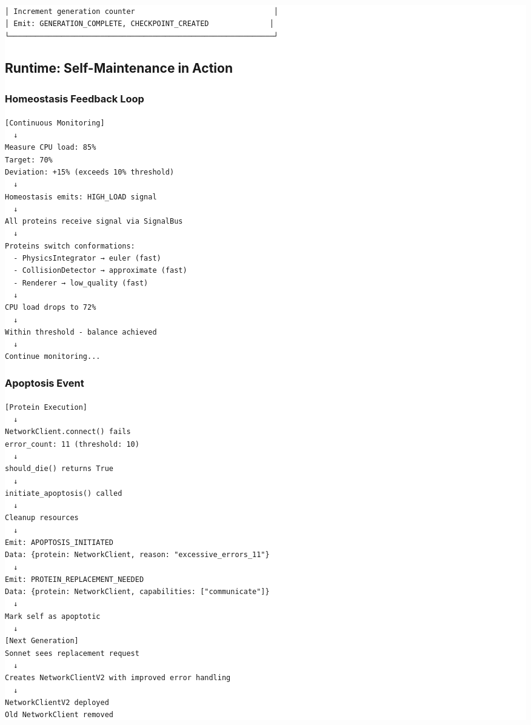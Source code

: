 ```
│ Increment generation counter                                │
│ Emit: GENERATION_COMPLETE, CHECKPOINT_CREATED              │
└─────────────────────────────────────────────────────────────┘
```

## Runtime: Self-Maintenance in Action

### Homeostasis Feedback Loop
```
[Continuous Monitoring]
  ↓
Measure CPU load: 85%
Target: 70%
Deviation: +15% (exceeds 10% threshold)
  ↓
Homeostasis emits: HIGH_LOAD signal
  ↓
All proteins receive signal via SignalBus
  ↓
Proteins switch conformations:
  - PhysicsIntegrator → euler (fast)
  - CollisionDetector → approximate (fast)
  - Renderer → low_quality (fast)
  ↓
CPU load drops to 72%
  ↓
Within threshold - balance achieved
  ↓
Continue monitoring...
```

### Apoptosis Event
```
[Protein Execution]
  ↓
NetworkClient.connect() fails
error_count: 11 (threshold: 10)
  ↓
should_die() returns True
  ↓
initiate_apoptosis() called
  ↓
Cleanup resources
  ↓
Emit: APOPTOSIS_INITIATED
Data: {protein: NetworkClient, reason: "excessive_errors_11"}
  ↓
Emit: PROTEIN_REPLACEMENT_NEEDED
Data: {protein: NetworkClient, capabilities: ["communicate"]}
  ↓
Mark self as apoptotic
  ↓
[Next Generation]
Sonnet sees replacement request
  ↓
Creates NetworkClientV2 with improved error handling
  ↓
NetworkClientV2 deployed
Old NetworkClient removed
```
